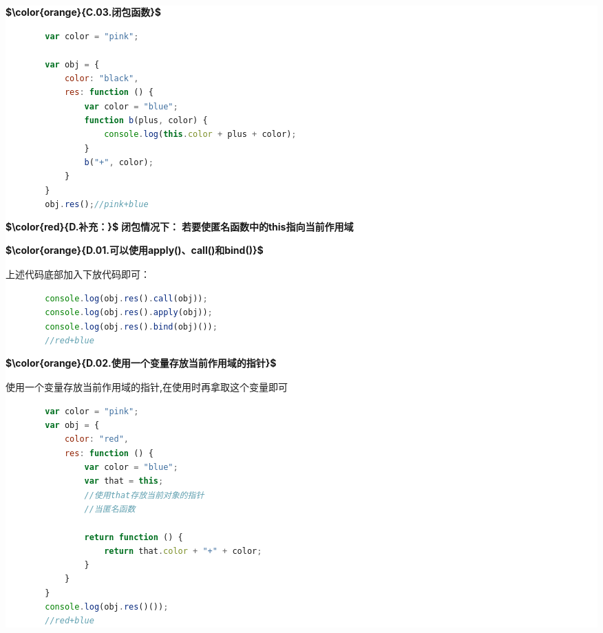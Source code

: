 **$\color{orange}{C.03.闭包函数}$**

```javascript
        var color = "pink";

        var obj = {
            color: "black",
            res: function () {
                var color = "blue";
                function b(plus, color) {
                    console.log(this.color + plus + color);
                }
                b("+", color);
            }
        }
        obj.res();//pink+blue

```

**$\color{red}{D.补充：}$**
**闭包情况下：**
**若要使匿名函数中的this指向当前作用域**

**$\color{orange}{D.01.可以使用apply()、call()和bind()}$**

上述代码底部加入下放代码即可：

```javascript
        console.log(obj.res().call(obj));
        console.log(obj.res().apply(obj));
        console.log(obj.res().bind(obj)());
        //red+blue
```

**$\color{orange}{D.02.使用一个变量存放当前作用域的指针}$**

使用一个变量存放当前作用域的指针,在使用时再拿取这个变量即可

```javascript
        var color = "pink";
        var obj = {
            color: "red",
            res: function () {
                var color = "blue";
                var that = this;
                //使用that存放当前对象的指针
                //当匿名函数

                return function () {
                    return that.color + "+" + color;
                }
            }
        }
        console.log(obj.res()());
        //red+blue
```
